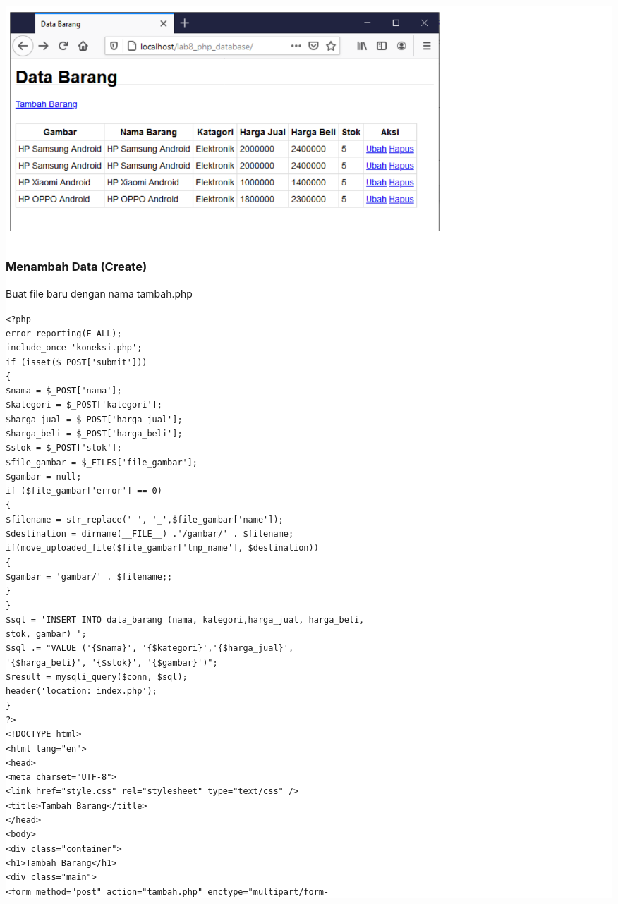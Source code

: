   ![Gambar 1](gambar/12.png)

### Menambah Data (Create)
Buat file baru dengan nama tambah.php<p>
```
<?php
error_reporting(E_ALL);
include_once 'koneksi.php';
if (isset($_POST['submit']))
{
$nama = $_POST['nama'];
$kategori = $_POST['kategori'];
$harga_jual = $_POST['harga_jual'];
$harga_beli = $_POST['harga_beli'];
$stok = $_POST['stok'];
$file_gambar = $_FILES['file_gambar'];
$gambar = null;
if ($file_gambar['error'] == 0)
{
$filename = str_replace(' ', '_',$file_gambar['name']);
$destination = dirname(__FILE__) .'/gambar/' . $filename;
if(move_uploaded_file($file_gambar['tmp_name'], $destination))
{
$gambar = 'gambar/' . $filename;;
}
}
$sql = 'INSERT INTO data_barang (nama, kategori,harga_jual, harga_beli,
stok, gambar) ';
$sql .= "VALUE ('{$nama}', '{$kategori}','{$harga_jual}',
'{$harga_beli}', '{$stok}', '{$gambar}')";
$result = mysqli_query($conn, $sql);
header('location: index.php');
}
?>
<!DOCTYPE html>
<html lang="en">
<head>
<meta charset="UTF-8">
<link href="style.css" rel="stylesheet" type="text/css" />
<title>Tambah Barang</title>
</head>
<body>
<div class="container">
<h1>Tambah Barang</h1>
<div class="main">
<form method="post" action="tambah.php" enctype="multipart/form-
```